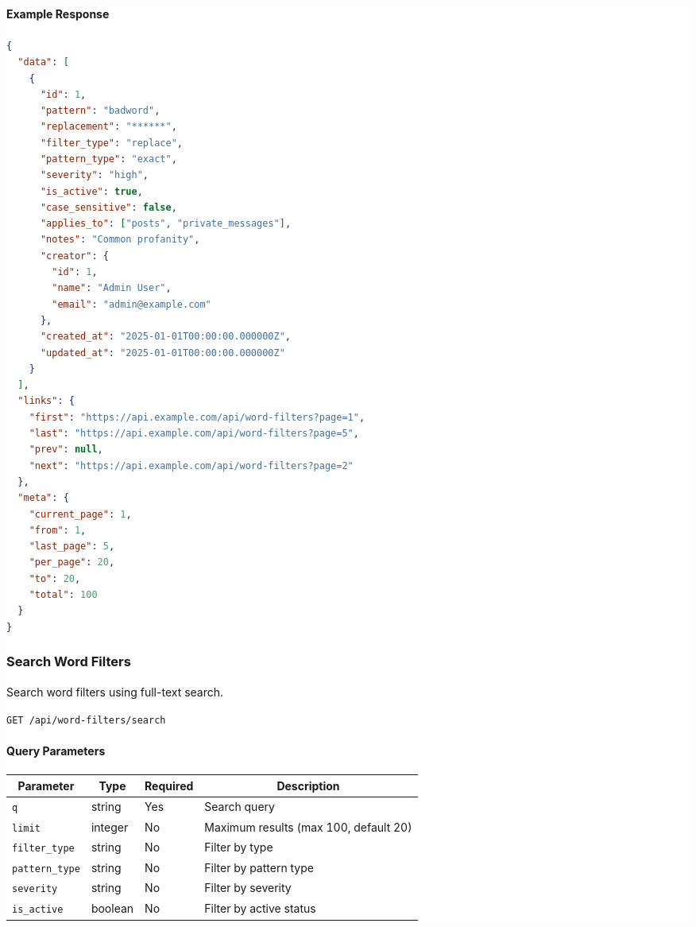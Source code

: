 #### Example Response

```json
{
  "data": [
    {
      "id": 1,
      "pattern": "badword",
      "replacement": "******",
      "filter_type": "replace",
      "pattern_type": "exact",
      "severity": "high",
      "is_active": true,
      "case_sensitive": false,
      "applies_to": ["posts", "private_messages"],
      "notes": "Common profanity",
      "creator": {
        "id": 1,
        "name": "Admin User",
        "email": "admin@example.com"
      },
      "created_at": "2025-01-01T00:00:00.000000Z",
      "updated_at": "2025-01-01T00:00:00.000000Z"
    }
  ],
  "links": {
    "first": "https://api.example.com/api/word-filters?page=1",
    "last": "https://api.example.com/api/word-filters?page=5",
    "prev": null,
    "next": "https://api.example.com/api/word-filters?page=2"
  },
  "meta": {
    "current_page": 1,
    "from": 1,
    "last_page": 5,
    "per_page": 20,
    "to": 20,
    "total": 100
  }
}
```

### Search Word Filters

Search word filters using full-text search.

```text
GET /api/word-filters/search
```

#### Query Parameters

| Parameter      | Type    | Required | Description                           |
|----------------|---------|----------|---------------------------------------|
| `q`            | string  | Yes      | Search query                          |
| `limit`        | integer | No       | Maximum results (max 100, default 20) |
| `filter_type`  | string  | No       | Filter by type                        |
| `pattern_type` | string  | No       | Filter by pattern type                |
| `severity`     | string  | No       | Filter by severity                    |
| `is_active`    | boolean | No       | Filter by active status               |
